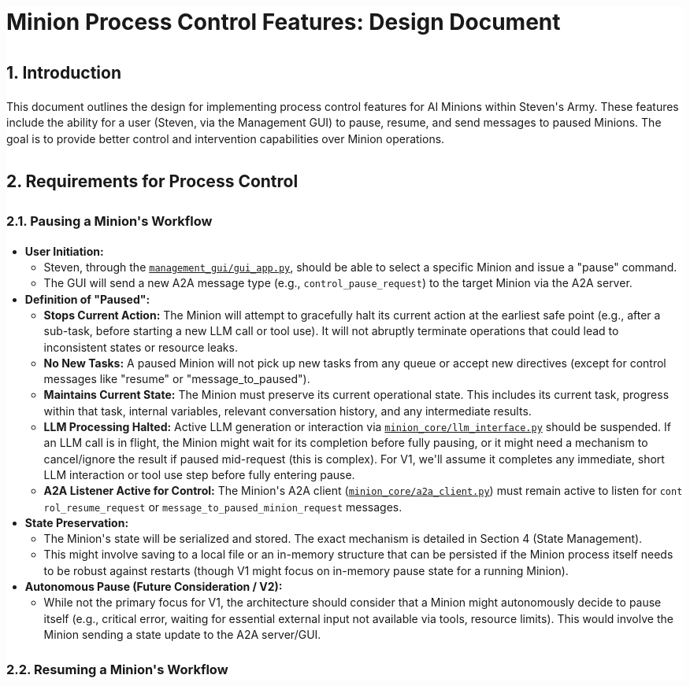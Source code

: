 # Minion Process Control Features: Design Document

## 1. Introduction

This document outlines the design for implementing process control features for AI Minions within Steven's Army. These features include the ability for a user (Steven, via the Management GUI) to pause, resume, and send messages to paused Minions. The goal is to provide better control and intervention capabilities over Minion operations.

## 2. Requirements for Process Control

### 2.1. Pausing a Minion's Workflow

*   **User Initiation:**
    *   Steven, through the [`management_gui/gui_app.py`](management_gui/gui_app.py:1), should be able to select a specific Minion and issue a "pause" command.
    *   The GUI will send a new A2A message type (e.g., `control_pause_request`) to the target Minion via the A2A server.
*   **Definition of "Paused":**
    *   **Stops Current Action:** The Minion will attempt to gracefully halt its current action at the earliest safe point (e.g., after a sub-task, before starting a new LLM call or tool use). It will not abruptly terminate operations that could lead to inconsistent states or resource leaks.
    *   **No New Tasks:** A paused Minion will not pick up new tasks from any queue or accept new directives (except for control messages like "resume" or "message_to_paused").
    *   **Maintains Current State:** The Minion must preserve its current operational state. This includes its current task, progress within that task, internal variables, relevant conversation history, and any intermediate results.
    *   **LLM Processing Halted:** Active LLM generation or interaction via [`minion_core/llm_interface.py`](minion_core/llm_interface.py:1) should be suspended. If an LLM call is in flight, the Minion might wait for its completion before fully pausing, or it might need a mechanism to cancel/ignore the result if paused mid-request (this is complex). For V1, we'll assume it completes any immediate, short LLM interaction or tool use step before fully entering pause.
    *   **A2A Listener Active for Control:** The Minion's A2A client ([`minion_core/a2a_client.py`](minion_core/a2a_client.py:21)) must remain active to listen for `control_resume_request` or `message_to_paused_minion_request` messages.
*   **State Preservation:**
    *   The Minion's state will be serialized and stored. The exact mechanism is detailed in Section 4 (State Management).
    *   This might involve saving to a local file or an in-memory structure that can be persisted if the Minion process itself needs to be robust against restarts (though V1 might focus on in-memory pause state for a running Minion).
*   **Autonomous Pause (Future Consideration / V2):**
    *   While not the primary focus for V1, the architecture should consider that a Minion might autonomously decide to pause itself (e.g., critical error, waiting for essential external input not available via tools, resource limits). This would involve the Minion sending a state update to the A2A server/GUI.

### 2.2. Resuming a Minion's Workflow
